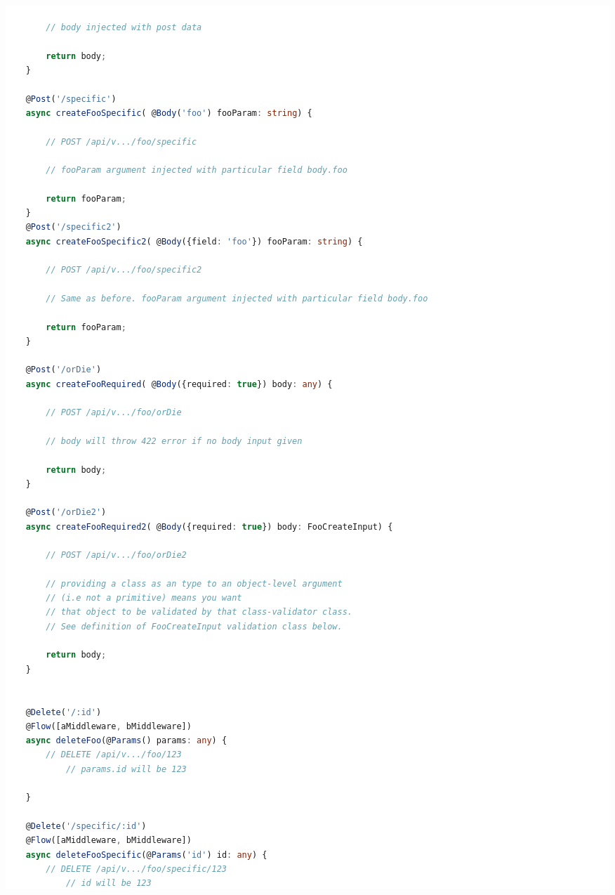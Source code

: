 ```typescript

        // body injected with post data   

        return body;
    }
    
    @Post('/specific')
    async createFooSpecific( @Body('foo') fooParam: string) {

        // POST /api/v.../foo/specific

        // fooParam argument injected with particular field body.foo 

        return fooParam;
    }
    @Post('/specific2')
    async createFooSpecific2( @Body({field: 'foo'}) fooParam: string) {

        // POST /api/v.../foo/specific2

        // Same as before. fooParam argument injected with particular field body.foo 

        return fooParam;
    }
    
    @Post('/orDie')
    async createFooRequired( @Body({required: true}) body: any) {

        // POST /api/v.../foo/orDie

        // body will throw 422 error if no body input given 

        return body;
    }
    
    @Post('/orDie2')
    async createFooRequired2( @Body({required: true}) body: FooCreateInput) {

        // POST /api/v.../foo/orDie2

        // providing a class as an type to an object-level argument 
        // (i.e not a primitive) means you want 
        // that object to be validated by that class-validator class.
        // See definition of FooCreateInput validation class below.

        return body;
    }


    @Delete('/:id')
    @Flow([aMiddleware, bMiddleware])
    async deleteFoo(@Params() params: any) {
        // DELETE /api/v.../foo/123
            // params.id will be 123

    }
    
    @Delete('/specific/:id')
    @Flow([aMiddleware, bMiddleware])
    async deleteFooSpecific(@Params('id') id: any) {
        // DELETE /api/v.../foo/specific/123
            // id will be 123 

```